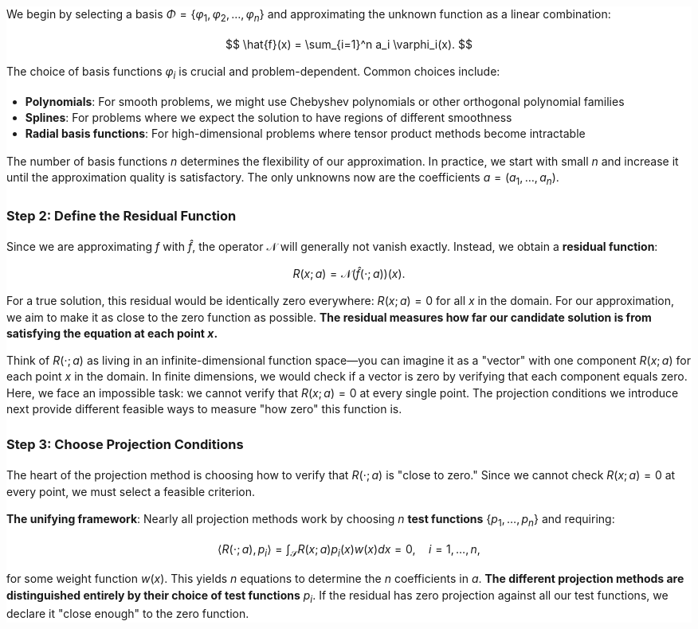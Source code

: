 We begin by selecting a basis $\Phi = \{\varphi_1, \varphi_2, \ldots, \varphi_n\}$ and approximating the unknown function as a linear combination:

$$
\hat{f}(x) = \sum_{i=1}^n a_i \varphi_i(x).
$$

The choice of basis functions $\varphi_i$ is crucial and problem-dependent. Common choices include:
- **Polynomials**: For smooth problems, we might use Chebyshev polynomials or other orthogonal polynomial families
- **Splines**: For problems where we expect the solution to have regions of different smoothness
- **Radial basis functions**: For high-dimensional problems where tensor product methods become intractable

The number of basis functions $n$ determines the flexibility of our approximation. In practice, we start with small $n$ and increase it until the approximation quality is satisfactory. The only unknowns now are the coefficients $a = (a_1, \ldots, a_n)$.

### Step 2: Define the Residual Function

Since we are approximating $f$ with $\hat{f}$, the operator $\mathscr{N}$ will generally not vanish exactly. Instead, we obtain a **residual function**:

$$
R(x; a) = \mathscr{N}(\hat{f}(\cdot; a))(x).
$$

For a true solution, this residual would be identically zero everywhere: $R(x; a) = 0$ for all $x$ in the domain. For our approximation, we aim to make it as close to the zero function as possible. **The residual measures how far our candidate solution is from satisfying the equation at each point $x$.** 

Think of $R(\cdot; a)$ as living in an infinite-dimensional function space—you can imagine it as a "vector" with one component $R(x; a)$ for each point $x$ in the domain. In finite dimensions, we would check if a vector is zero by verifying that each component equals zero. Here, we face an impossible task: we cannot verify that $R(x; a) = 0$ at every single point. The projection conditions we introduce next provide different feasible ways to measure "how zero" this function is.

### Step 3: Choose Projection Conditions

The heart of the projection method is choosing how to verify that $R(\cdot; a)$ is "close to zero." Since we cannot check $R(x; a) = 0$ at every point, we must select a feasible criterion. 

**The unifying framework**: Nearly all projection methods work by choosing $n$ **test functions** $\{p_1, \ldots, p_n\}$ and requiring:

$$
\langle R(\cdot; a), p_i \rangle = \int_{\mathcal{S}} R(x; a) p_i(x) w(x) dx = 0, \quad i = 1, \ldots, n,
$$

for some weight function $w(x)$. This yields $n$ equations to determine the $n$ coefficients in $a$. **The different projection methods are distinguished entirely by their choice of test functions** $p_i$. If the residual has zero projection against all our test functions, we declare it "close enough" to the zero function.

